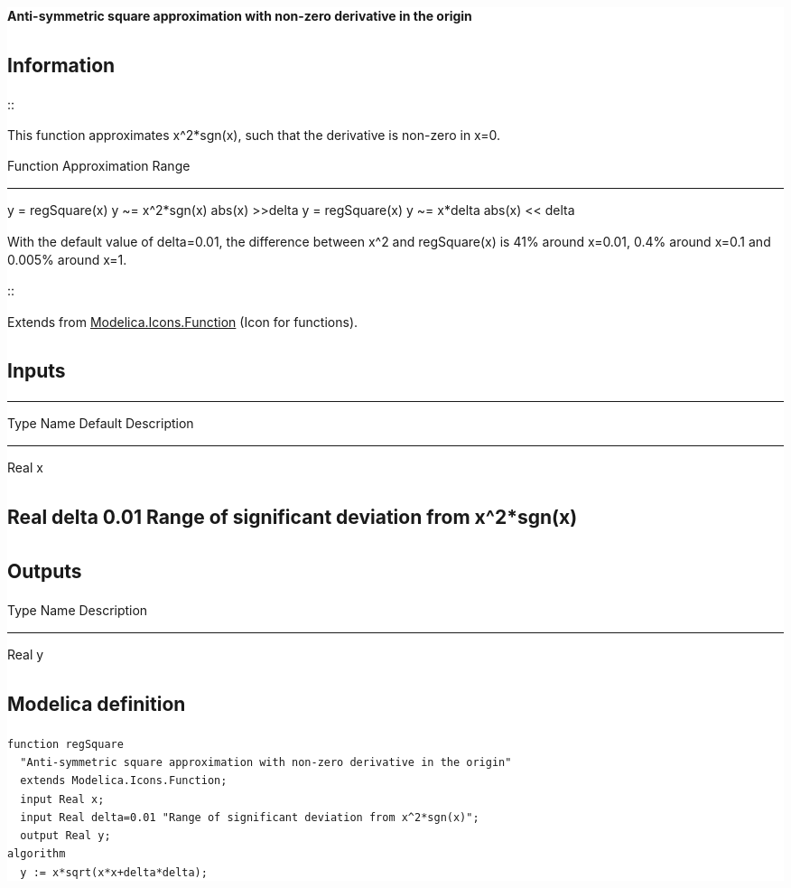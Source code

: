 **Anti-symmetric square approximation with non-zero derivative in the
origin**

Information
-----------

::

This function approximates x\^2\*sgn(x), such that the derivative is
non-zero in x=0.

  Function              Approximation         Range
  --------------------- --------------------- ---------------------
  y = regSquare(x)      y \~= x\^2\*sgn(x)    abs(x) \>\>delta
  y = regSquare(x)      y \~= x\*delta        abs(x) << delta

With the default value of delta=0.01, the difference between x\^2 and
regSquare(x) is 41% around x=0.01, 0.4% around x=0.1 and 0.005% around
x=1.

::

Extends from
[Modelica.Icons.Function](Modelica_Icons.html#Modelica.Icons.Function)
(Icon for functions).

Inputs
------

  -------------------------------------------------------------------------
  Type    Name     Default    Description
  ------- -------- ---------- ---------------------------------------------
  Real    x                   

  Real    delta    0.01       Range of significant deviation from
                              x\^2\*sgn(x)
  -------------------------------------------------------------------------

Outputs
-------

  Type      Name      Description
  --------- --------- ----------------
  Real      y         

Modelica definition
-------------------

    function regSquare 
      "Anti-symmetric square approximation with non-zero derivative in the origin"
      extends Modelica.Icons.Function;
      input Real x;
      input Real delta=0.01 "Range of significant deviation from x^2*sgn(x)";
      output Real y;
    algorithm 
      y := x*sqrt(x*x+delta*delta);
